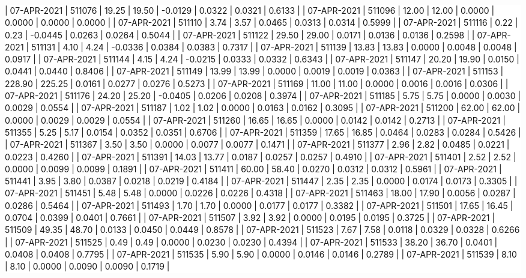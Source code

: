 | 07-APR-2021 | 511076 | 19.25 | 19.50 | -0.0129 | 0.0322 | 0.0321 | 0.6133 |
| 07-APR-2021 | 511096 | 12.00 | 12.00 | 0.0000 | 0.0000 | 0.0000 | 0.0000 |
| 07-APR-2021 | 511110 | 3.74 | 3.57 | 0.0465 | 0.0313 | 0.0314 | 0.5999 |
| 07-APR-2021 | 511116 | 0.22 | 0.23 | -0.0445 | 0.0263 | 0.0264 | 0.5044 |
| 07-APR-2021 | 511122 | 29.50 | 29.00 | 0.0171 | 0.0136 | 0.0136 | 0.2598 |
| 07-APR-2021 | 511131 | 4.10 | 4.24 | -0.0336 | 0.0384 | 0.0383 | 0.7317 |
| 07-APR-2021 | 511139 | 13.83 | 13.83 | 0.0000 | 0.0048 | 0.0048 | 0.0917 |
| 07-APR-2021 | 511144 | 4.15 | 4.24 | -0.0215 | 0.0333 | 0.0332 | 0.6343 |
| 07-APR-2021 | 511147 | 20.20 | 19.90 | 0.0150 | 0.0441 | 0.0440 | 0.8406 |
| 07-APR-2021 | 511149 | 13.99 | 13.99 | 0.0000 | 0.0019 | 0.0019 | 0.0363 |
| 07-APR-2021 | 511153 | 228.90 | 225.25 | 0.0161 | 0.0277 | 0.0276 | 0.5273 |
| 07-APR-2021 | 511169 | 11.00 | 11.00 | 0.0000 | 0.0016 | 0.0016 | 0.0306 |
| 07-APR-2021 | 511176 | 24.20 | 25.20 | -0.0405 | 0.0206 | 0.0208 | 0.3974 |
| 07-APR-2021 | 511185 | 5.75 | 5.75 | 0.0000 | 0.0030 | 0.0029 | 0.0554 |
| 07-APR-2021 | 511187 | 1.02 | 1.02 | 0.0000 | 0.0163 | 0.0162 | 0.3095 |
| 07-APR-2021 | 511200 | 62.00 | 62.00 | 0.0000 | 0.0029 | 0.0029 | 0.0554 |
| 07-APR-2021 | 511260 | 16.65 | 16.65 | 0.0000 | 0.0142 | 0.0142 | 0.2713 |
| 07-APR-2021 | 511355 | 5.25 | 5.17 | 0.0154 | 0.0352 | 0.0351 | 0.6706 |
| 07-APR-2021 | 511359 | 17.65 | 16.85 | 0.0464 | 0.0283 | 0.0284 | 0.5426 |
| 07-APR-2021 | 511367 | 3.50 | 3.50 | 0.0000 | 0.0077 | 0.0077 | 0.1471 |
| 07-APR-2021 | 511377 | 2.96 | 2.82 | 0.0485 | 0.0221 | 0.0223 | 0.4260 |
| 07-APR-2021 | 511391 | 14.03 | 13.77 | 0.0187 | 0.0257 | 0.0257 | 0.4910 |
| 07-APR-2021 | 511401 | 2.52 | 2.52 | 0.0000 | 0.0099 | 0.0099 | 0.1891 |
| 07-APR-2021 | 511411 | 60.00 | 58.40 | 0.0270 | 0.0312 | 0.0312 | 0.5961 |
| 07-APR-2021 | 511441 | 3.95 | 3.80 | 0.0387 | 0.0218 | 0.0219 | 0.4184 |
| 07-APR-2021 | 511447 | 2.35 | 2.35 | 0.0000 | 0.0174 | 0.0173 | 0.3305 |
| 07-APR-2021 | 511451 | 5.48 | 5.48 | 0.0000 | 0.0226 | 0.0226 | 0.4318 |
| 07-APR-2021 | 511463 | 18.00 | 17.90 | 0.0056 | 0.0287 | 0.0286 | 0.5464 |
| 07-APR-2021 | 511493 | 1.70 | 1.70 | 0.0000 | 0.0177 | 0.0177 | 0.3382 |
| 07-APR-2021 | 511501 | 17.65 | 16.45 | 0.0704 | 0.0399 | 0.0401 | 0.7661 |
| 07-APR-2021 | 511507 | 3.92 | 3.92 | 0.0000 | 0.0195 | 0.0195 | 0.3725 |
| 07-APR-2021 | 511509 | 49.35 | 48.70 | 0.0133 | 0.0450 | 0.0449 | 0.8578 |
| 07-APR-2021 | 511523 | 7.67 | 7.58 | 0.0118 | 0.0329 | 0.0328 | 0.6266 |
| 07-APR-2021 | 511525 | 0.49 | 0.49 | 0.0000 | 0.0230 | 0.0230 | 0.4394 |
| 07-APR-2021 | 511533 | 38.20 | 36.70 | 0.0401 | 0.0408 | 0.0408 | 0.7795 |
| 07-APR-2021 | 511535 | 5.90 | 5.90 | 0.0000 | 0.0146 | 0.0146 | 0.2789 |
| 07-APR-2021 | 511539 | 8.10 | 8.10 | 0.0000 | 0.0090 | 0.0090 | 0.1719 |